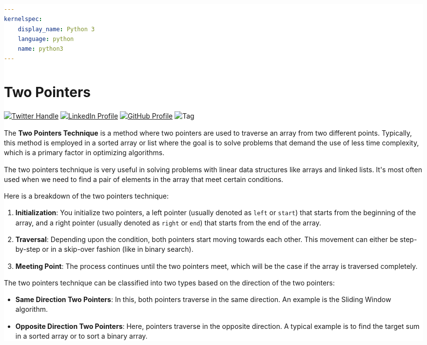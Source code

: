 ```yaml
---
kernelspec:
    display_name: Python 3
    language: python
    name: python3
---
```


# Two Pointers

[![Twitter Handle](https://img.shields.io/badge/Twitter-@gaohongnan-blue?style=social&logo=twitter)](https://twitter.com/gaohongnan)
[![LinkedIn Profile](https://img.shields.io/badge/@gaohongnan-blue?style=social&logo=linkedin)](https://linkedin.com/in/gao-hongnan)
[![GitHub Profile](https://img.shields.io/badge/GitHub-gao--hongnan-lightgrey?style=social&logo=github)](https://github.com/gao-hongnan)
![Tag](https://img.shields.io/badge/Tag-Two_Pointers-orange)

```{contents}
```

The **Two Pointers Technique** is a method where two pointers are used to
traverse an array from two different points. Typically, this method is employed
in a sorted array or list where the goal is to solve problems that demand the
use of less time complexity, which is a primary factor in optimizing algorithms.

The two pointers technique is very useful in solving problems with linear data
structures like arrays and linked lists. It's most often used when we need to
find a pair of elements in the array that meet certain conditions.

Here is a breakdown of the two pointers technique:

1. **Initialization**: You initialize two pointers, a left pointer (usually
   denoted as `left` or `start`) that starts from the beginning of the array,
   and a right pointer (usually denoted as `right` or `end`) that starts from
   the end of the array.

2. **Traversal**: Depending upon the condition, both pointers start moving
   towards each other. This movement can either be step-by-step or in a
   skip-over fashion (like in binary search).

3. **Meeting Point**: The process continues until the two pointers meet, which
   will be the case if the array is traversed completely.

The two pointers technique can be classified into two types based on the
direction of the two pointers:

-   **Same Direction Two Pointers**: In this, both pointers traverse in the same
    direction. An example is the Sliding Window algorithm.

-   **Opposite Direction Two Pointers**: Here, pointers traverse in the opposite
    direction. A typical example is to find the target sum in a sorted array or
    to sort a binary array.
